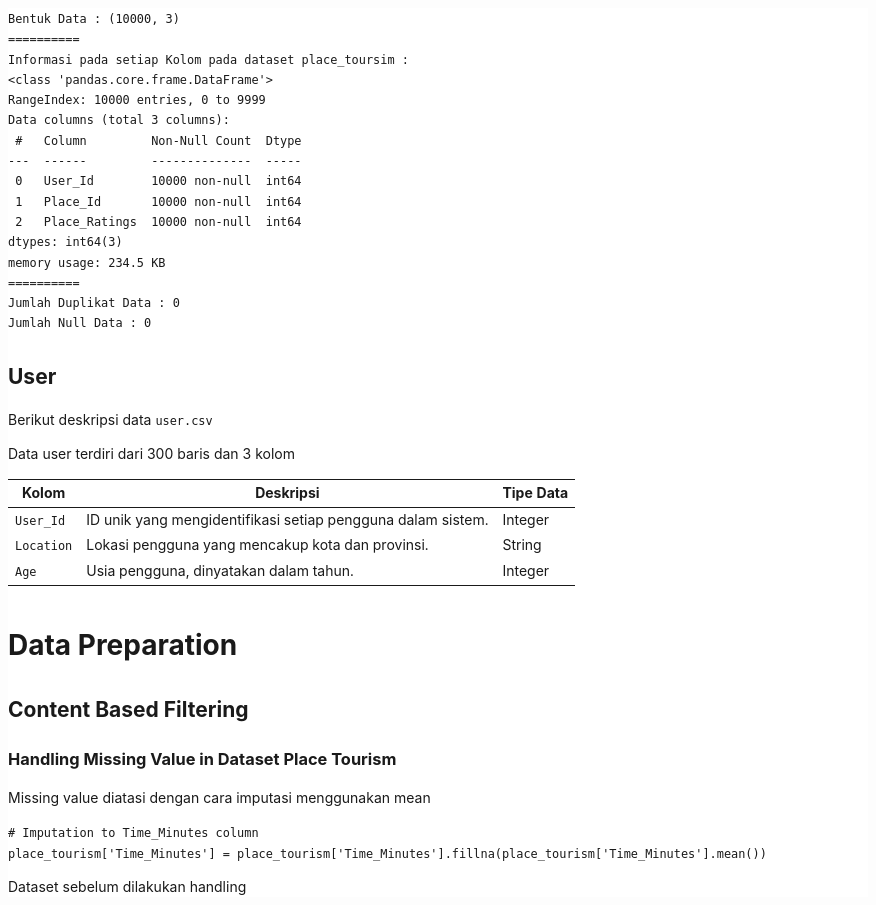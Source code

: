 ```
Bentuk Data : (10000, 3)
==========
Informasi pada setiap Kolom pada dataset place_toursim :
<class 'pandas.core.frame.DataFrame'>
RangeIndex: 10000 entries, 0 to 9999
Data columns (total 3 columns):
 #   Column         Non-Null Count  Dtype
---  ------         --------------  -----
 0   User_Id        10000 non-null  int64
 1   Place_Id       10000 non-null  int64
 2   Place_Ratings  10000 non-null  int64
dtypes: int64(3)
memory usage: 234.5 KB
==========
Jumlah Duplikat Data : 0
Jumlah Null Data : 0
```

## User

Berikut deskripsi data `user.csv`

Data user terdiri dari 300 baris dan 3 kolom


| **Kolom**    | **Deskripsi**                                                       | **Tipe Data** |
|--------------|---------------------------------------------------------------------|---------------|
| `User_Id`    | ID unik yang mengidentifikasi setiap pengguna dalam sistem.         | Integer       |
| `Location`   | Lokasi pengguna yang mencakup kota dan provinsi.                    | String        |
| `Age`        | Usia pengguna, dinyatakan dalam tahun.                              | Integer       |

# Data Preparation
## Content Based Filtering

### Handling Missing Value in Dataset Place Tourism

Missing value diatasi dengan cara imputasi menggunakan mean 
```
# Imputation to Time_Minutes column
place_tourism['Time_Minutes'] = place_tourism['Time_Minutes'].fillna(place_tourism['Time_Minutes'].mean())
```

Dataset sebelum dilakukan handling
